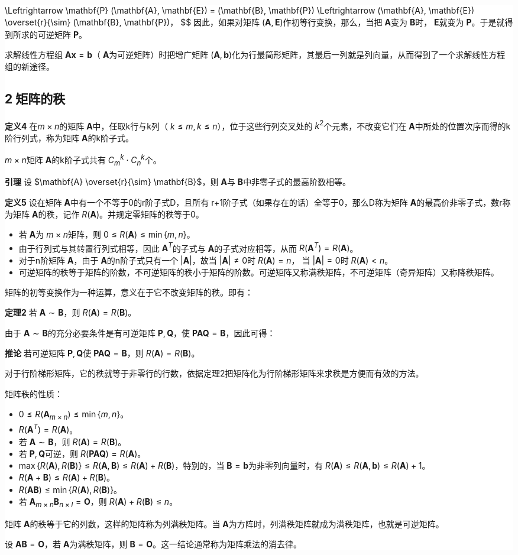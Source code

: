 \Leftrightarrow \mathbf{P} (\mathbf{A}, \mathbf{E}) = (\mathbf{B}, \mathbf{P}) \Leftrightarrow (\mathbf{A}, \mathbf{E}) \overset{r}{\sim} (\mathbf{B}, \mathbf{P})，
$$
因此，如果对矩阵 $(\mathbf{A}, \mathbf{E})$作初等行变换，那么，当把 $\mathbf{A}$变为 $\mathbf{B}$时， $\mathbf{E}$就变为 $\mathbf{P}$。于是就得到所求的可逆矩阵 $\mathbf{P}$。

求解线性方程组 $\mathbf{A} \mathbf{x} = \mathbf{b}$（ $\mathbf{A}$为可逆矩阵）时把增广矩阵 $(\mathbf{A}, \mathbf{b})$化为行最简形矩阵，其最后一列就是列向量，从而得到了一个求解线性方程组的新途径。

## 2 矩阵的秩

**定义4** 在$m \times n$的矩阵 $\mathbf{A}$中，任取k行与k列（ $k \leq m, k \leq n$），位于这些行列交叉处的 $k^2$个元素，不改变它们在 $\mathbf{A}$中所处的位置次序而得的k阶行列式，称为矩阵 $\mathbf{A}$的k阶子式。

$m \times n$矩阵 $\mathbf{A}$的k阶子式共有 $C_m^k \cdot C_n^k$个。

**引理** 设 $\mathbf{A} \overset{r}{\sim} \mathbf{B}$，则 $\mathbf{A}$与 $\mathbf{B}$中非零子式的最高阶数相等。

**定义5** 设在矩阵 $\mathbf{A}$中有一个不等于0的r阶子式D，且所有 r+1阶子式（如果存在的话）全等于0，那么D称为矩阵 $\mathbf{A}$的最高价非零子式，数r称为矩阵 $\mathbf{A}$的秩，记作 $R(\mathbf{A})$。并规定零矩阵的秩等于0。

- 若 $\mathbf{A}$为 $m \times n$矩阵，则 $0 \leq R(\mathbf{A}) \leq \min \{ m, n \}$。
- 由于行列式与其转置行列式相等，因此 $\mathbf{A}^T$的子式与 $\mathbf{A}$的子式对应相等，从而 $R(\mathbf{A}^T) = R(\mathbf{A})$。
- 对于n阶矩阵 $\mathbf{A}$，由于 $\mathbf{A}$的n阶子式只有一个 $|\mathbf{A}|$，故当 $|\mathbf{A}| \neq 0$时 $R(\mathbf{A}) = n$， 当 $|\mathbf{A}| = 0$时 $R(\mathbf{A}) < n$。
- 可逆矩阵的秩等于矩阵的阶数，不可逆矩阵的秩小于矩阵的阶数。可逆矩阵又称满秩矩阵，不可逆矩阵（奇异矩阵）又称降秩矩阵。

矩阵的初等变换作为一种运算，意义在于它不改变矩阵的秩。即有：

**定理2** 若 $\mathbf{A} \sim \mathbf{B}$，则 $R(\mathbf{A}) = R(\mathbf{B})$。

由于 $\mathbf{A} \sim \mathbf{B}$的充分必要条件是有可逆矩阵 $\mathbf{P}, \mathbf{Q}$，使 $\mathbf{P} \mathbf{A} \mathbf{Q} = \mathbf{B}$，因此可得：

**推论** 若可逆矩阵 $\mathbf{P}, \mathbf{Q}$使 $\mathbf{P} \mathbf{A} \mathbf{Q} = \mathbf{B}$，则 $R(\mathbf{A}) = R(\mathbf{B})$。

对于行阶梯形矩阵，它的秩就等于非零行的行数，依据定理2把矩阵化为行阶梯形矩阵来求秩是方便而有效的方法。

矩阵秩的性质：

- $0 \leq R(\mathbf{A}_{m \times n}) \leq \min \{ m, n \}$。
- $R(\mathbf{A}^T) = R(\mathbf{A})$。
- 若 $\mathbf{A} \sim \mathbf{B}$，则 $R(\mathbf{A}) = R(\mathbf{B})$。
- 若 $\mathbf{P}, \mathbf{Q}$可逆，则 $R(\mathbf{P} \mathbf{A} \mathbf{Q}) = R(\mathbf{A})$。
- $\max \{ R(\mathbf{A}), R(\mathbf{B}) \} \leq R(\mathbf{A}, \mathbf{B}) \leq R(\mathbf{A}) + R(\mathbf{B})$，特别的，当 $\mathbf{B} = \mathbf{b}$为非零列向量时，有 $R(\mathbf{A}) \leq R(\mathbf{A}, \mathbf{b}) \leq R(\mathbf{A}) + 1$。
- $R(\mathbf{A} + \mathbf{B}) \leq R(\mathbf{A}) + R(\mathbf{B})$。
- $R(\mathbf{A} \mathbf{B}) \leq \min \{ R(\mathbf{A}), R(\mathbf{B}) \}$。
- 若 $\mathbf{A}_{m \times n} \mathbf{B}_{n \times l} = \mathbf{O}$，则 $R(\mathbf{A}) + R(\mathbf{B}) \leq n$。

矩阵 $\mathbf{A}$的秩等于它的列数，这样的矩阵称为列满秩矩阵。当 $\mathbf{A}$为方阵时，列满秩矩阵就成为满秩矩阵，也就是可逆矩阵。

设 $\mathbf{A} \mathbf{B} = \mathbf{O}$，若 $\mathbf{A}$为满秩矩阵，则 $\mathbf{B} = \mathbf{O}$。这一结论通常称为矩阵乘法的消去律。
